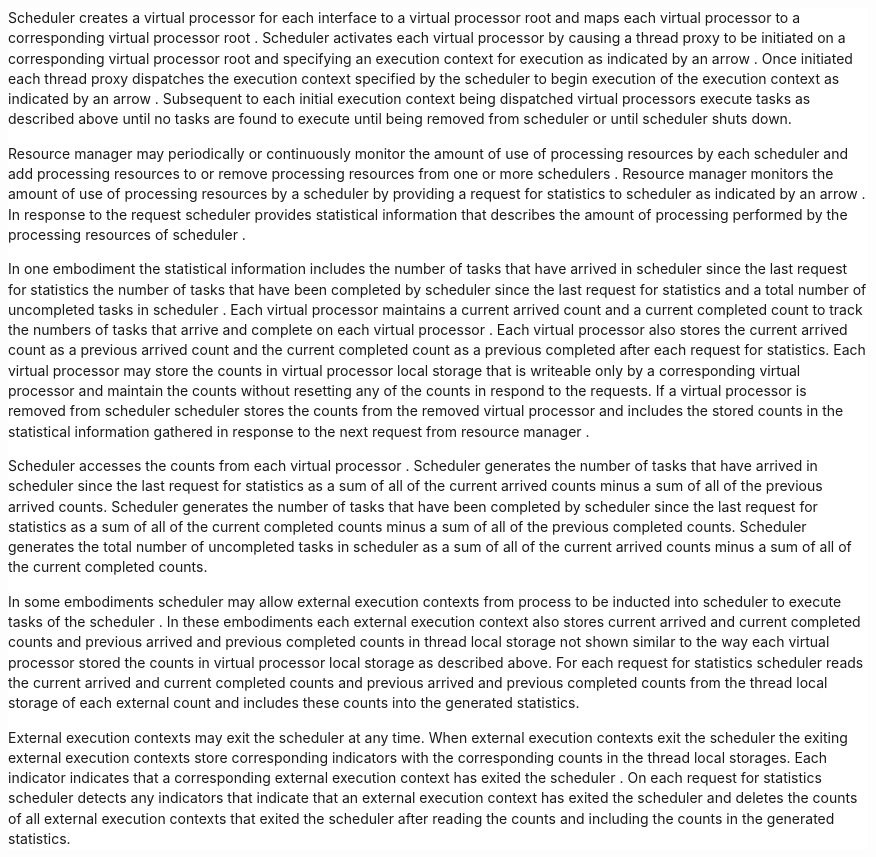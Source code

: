 Scheduler creates a virtual processor for each interface to a virtual processor root and maps each virtual processor to a corresponding virtual processor root . Scheduler activates each virtual processor by causing a thread proxy to be initiated on a corresponding virtual processor root and specifying an execution context for execution as indicated by an arrow . Once initiated each thread proxy dispatches the execution context specified by the scheduler to begin execution of the execution context as indicated by an arrow . Subsequent to each initial execution context being dispatched virtual processors execute tasks as described above until no tasks are found to execute until being removed from scheduler or until scheduler shuts down.

Resource manager may periodically or continuously monitor the amount of use of processing resources by each scheduler and add processing resources to or remove processing resources from one or more schedulers . Resource manager monitors the amount of use of processing resources by a scheduler by providing a request for statistics to scheduler as indicated by an arrow . In response to the request scheduler provides statistical information that describes the amount of processing performed by the processing resources of scheduler .

In one embodiment the statistical information includes the number of tasks that have arrived in scheduler since the last request for statistics the number of tasks that have been completed by scheduler since the last request for statistics and a total number of uncompleted tasks in scheduler . Each virtual processor maintains a current arrived count and a current completed count to track the numbers of tasks that arrive and complete on each virtual processor . Each virtual processor also stores the current arrived count as a previous arrived count and the current completed count as a previous completed after each request for statistics. Each virtual processor may store the counts in virtual processor local storage that is writeable only by a corresponding virtual processor and maintain the counts without resetting any of the counts in respond to the requests. If a virtual processor is removed from scheduler scheduler stores the counts from the removed virtual processor and includes the stored counts in the statistical information gathered in response to the next request from resource manager .

Scheduler accesses the counts from each virtual processor . Scheduler generates the number of tasks that have arrived in scheduler since the last request for statistics as a sum of all of the current arrived counts minus a sum of all of the previous arrived counts. Scheduler generates the number of tasks that have been completed by scheduler since the last request for statistics as a sum of all of the current completed counts minus a sum of all of the previous completed counts. Scheduler generates the total number of uncompleted tasks in scheduler as a sum of all of the current arrived counts minus a sum of all of the current completed counts.

In some embodiments scheduler may allow external execution contexts from process to be inducted into scheduler to execute tasks of the scheduler . In these embodiments each external execution context also stores current arrived and current completed counts and previous arrived and previous completed counts in thread local storage not shown similar to the way each virtual processor stored the counts in virtual processor local storage as described above. For each request for statistics scheduler reads the current arrived and current completed counts and previous arrived and previous completed counts from the thread local storage of each external count and includes these counts into the generated statistics.

External execution contexts may exit the scheduler at any time. When external execution contexts exit the scheduler the exiting external execution contexts store corresponding indicators with the corresponding counts in the thread local storages. Each indicator indicates that a corresponding external execution context has exited the scheduler . On each request for statistics scheduler detects any indicators that indicate that an external execution context has exited the scheduler and deletes the counts of all external execution contexts that exited the scheduler after reading the counts and including the counts in the generated statistics.
